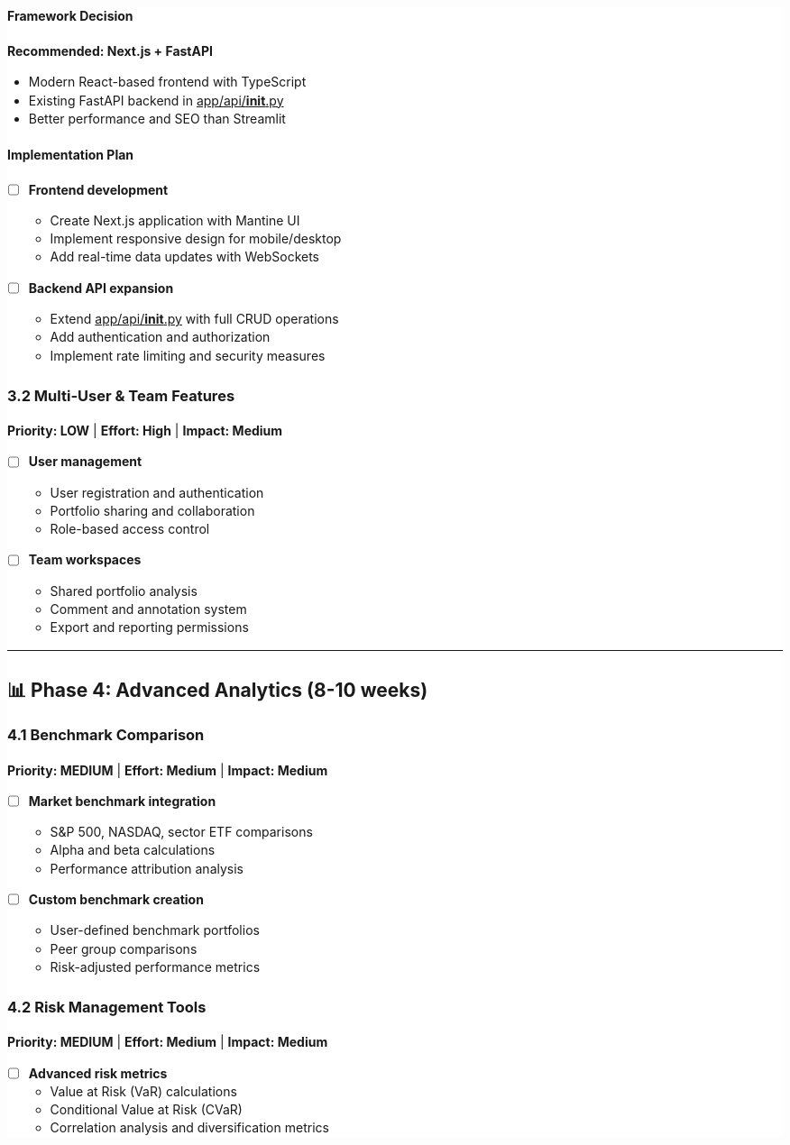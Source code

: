 #### Framework Decision
**Recommended: Next.js + FastAPI**
- Modern React-based frontend with TypeScript
- Existing FastAPI backend in [app/api/__init__.py](mdc:app/api/__init__.py)
- Better performance and SEO than Streamlit

#### Implementation Plan
- [ ] **Frontend development**
  - Create Next.js application with Mantine UI
  - Implement responsive design for mobile/desktop
  - Add real-time data updates with WebSockets

- [ ] **Backend API expansion**
  - Extend [app/api/__init__.py](mdc:app/api/__init__.py) with full CRUD operations
  - Add authentication and authorization
  - Implement rate limiting and security measures

### 3.2 Multi-User & Team Features
**Priority: LOW** | **Effort: High** | **Impact: Medium**

- [ ] **User management**
  - User registration and authentication
  - Portfolio sharing and collaboration
  - Role-based access control

- [ ] **Team workspaces**
  - Shared portfolio analysis
  - Comment and annotation system
  - Export and reporting permissions

---

## 📊 Phase 4: Advanced Analytics (8-10 weeks)

### 4.1 Benchmark Comparison
**Priority: MEDIUM** | **Effort: Medium** | **Impact: Medium**

- [ ] **Market benchmark integration**
  - S&P 500, NASDAQ, sector ETF comparisons
  - Alpha and beta calculations
  - Performance attribution analysis

- [ ] **Custom benchmark creation**
  - User-defined benchmark portfolios
  - Peer group comparisons
  - Risk-adjusted performance metrics

### 4.2 Risk Management Tools
**Priority: MEDIUM** | **Effort: Medium** | **Impact: Medium**

- [ ] **Advanced risk metrics**
  - Value at Risk (VaR) calculations
  - Conditional Value at Risk (CVaR)
  - Correlation analysis and diversification metrics
